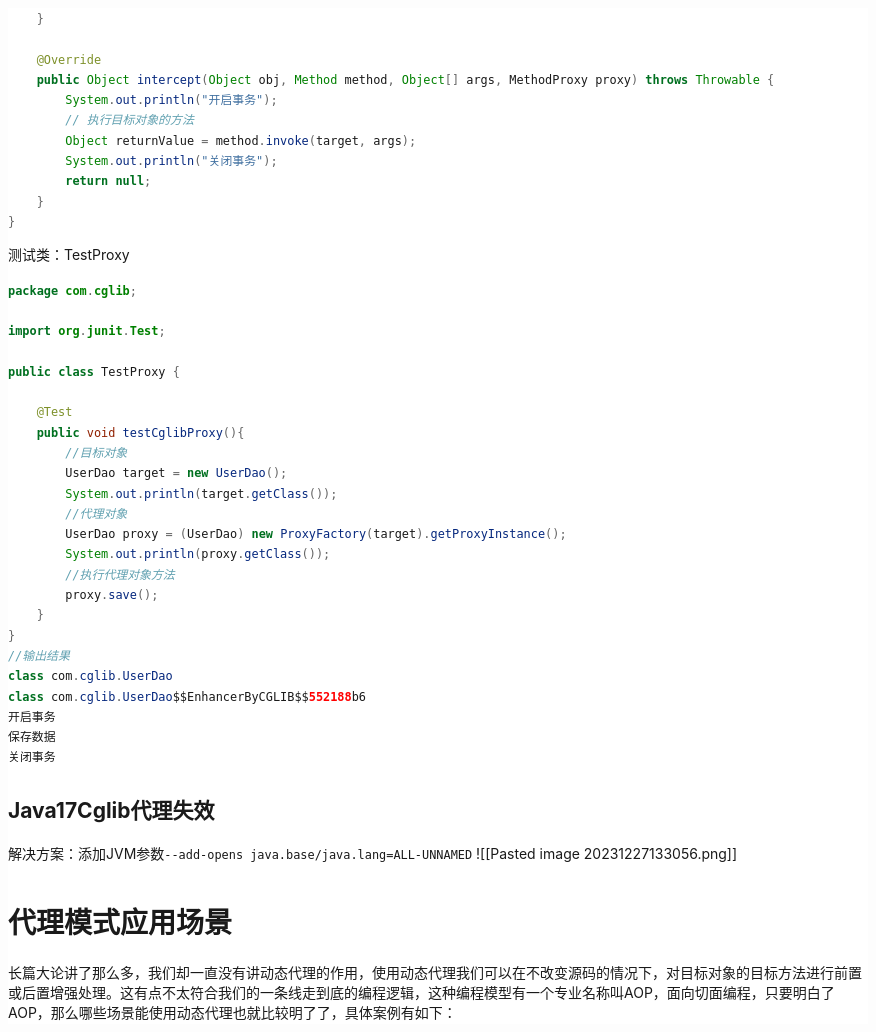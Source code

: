 ```Java
    }

    @Override
    public Object intercept(Object obj, Method method, Object[] args, MethodProxy proxy) throws Throwable {
        System.out.println("开启事务");
        // 执行目标对象的方法
        Object returnValue = method.invoke(target, args);
        System.out.println("关闭事务");
        return null;
    }
}
```

测试类：TestProxy

```Java
package com.cglib;

import org.junit.Test;

public class TestProxy {

    @Test
    public void testCglibProxy(){
        //目标对象
        UserDao target = new UserDao();
        System.out.println(target.getClass());
        //代理对象
        UserDao proxy = (UserDao) new ProxyFactory(target).getProxyInstance();
        System.out.println(proxy.getClass());
        //执行代理对象方法
        proxy.save();
    }
}
//输出结果
class com.cglib.UserDao
class com.cglib.UserDao$$EnhancerByCGLIB$$552188b6
开启事务
保存数据
关闭事务
```

## Java17Cglib代理失效
解决方案：添加JVM参数`--add-opens java.base/java.lang=ALL-UNNAMED`
![[Pasted image 20231227133056.png]]
# 代理模式应用场景

长篇大论讲了那么多，我们却一直没有讲动态代理的作用，使用动态代理我们可以在不改变源码的情况下，对目标对象的目标方法进行前置或后置增强处理。这有点不太符合我们的一条线走到底的编程逻辑，这种编程模型有一个专业名称叫AOP，面向切面编程，只要明白了AOP，那么哪些场景能使用动态代理也就比较明了了，具体案例有如下：

